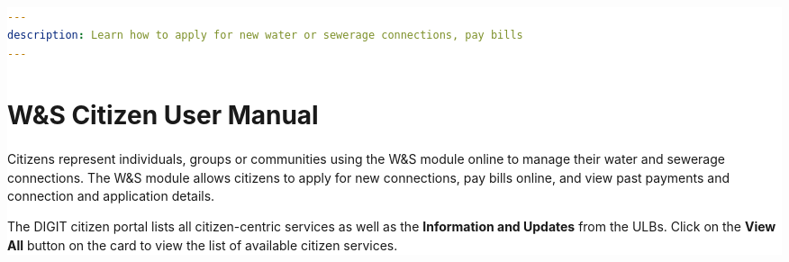 ```yaml
---
description: Learn how to apply for new water or sewerage connections, pay bills
---
```


# W\&S Citizen User Manual

Citizens represent individuals, groups or communities using the W\&S module online to manage their water and sewerage connections. The W\&S module allows citizens to apply for new connections, pay bills online, and view past payments and connection and application details.

The DIGIT citizen portal lists all citizen-centric services as well as the **Information and Updates** from the ULBs. Click on the **View All** button on the card to view the list of available citizen services.
